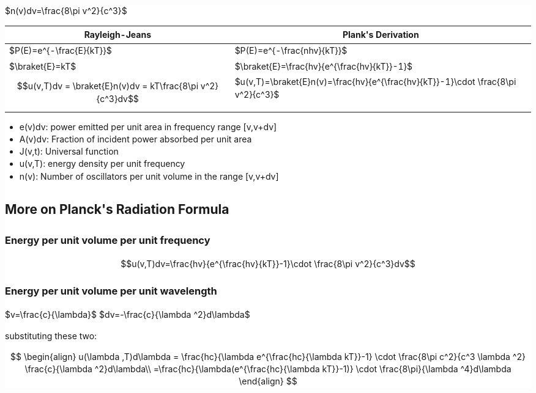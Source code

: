 $n(v)dv=\frac{8\pi v^2}{c^3}$

Rayleigh-Jeans | Plank's Derivation
---- | ----
$P(E)=e^{-\frac{E}{kT}}$ | $P(E)=e^{-\frac{nhv}{kT}}$
$\braket{E}=kT$ | $\braket{E}=\frac{hv}{e^{\frac{hv}{kT}}-1}$
$$u(v,T)dv = \braket{E}n(v)dv = kT\frac{8\pi v^2}{c^3}dv$$ | $u(v,T)=\braket{E}n(v)=\frac{hv}{e^{\frac{hv}{kT}}-1}\cdot \frac{8\pi v^2}{c^3}$

* e(v)dv: power emitted per unit area in frequency range \[v,v+dv\]
* A(v)dv: Fraction of incident power absorbed per unit area
* J(v,t): Universal function
* u(v,T): energy density per unit frequency
* n(v): Number of oscillators per unit volume in the range \[v,v+dv\]

<iframe src="https://www.desmos.com/calculator/rgkmpgyvt6" height=500 width=800></iframe>
<iframe src="https://www.desmos.com/calculator/7bpa0cqcxj" height=500 width=800></iframe>

## More on Planck's Radiation Formula

### Energy per unit volume per unit frequency

$$u(v,T)dv=\frac{hv}{e^{\frac{hv}{kT}}-1}\cdot \frac{8\pi v^2}{c^3}dv$$

### Energy per unit volume per unit wavelength

$v=\frac{c}{\lambda}$
$dv=-\frac{c}{\lambda ^2}d\lambda$

substituting these two:

$$
\begin{align}
u(\lambda ,T)d\lambda = \frac{hc}{\lambda e^{\frac{hc}{\lambda kT}}-1} \cdot \frac{8\pi c^2}{c^3 \lambda ^2} \frac{c}{\lambda ^2}d\lambda\\
=\frac{hc}{\lambda(e^{\frac{hc}{\lambda kT}}-1)} \cdot \frac{8\pi}{\lambda ^4}d\lambda
\end{align}
$$

